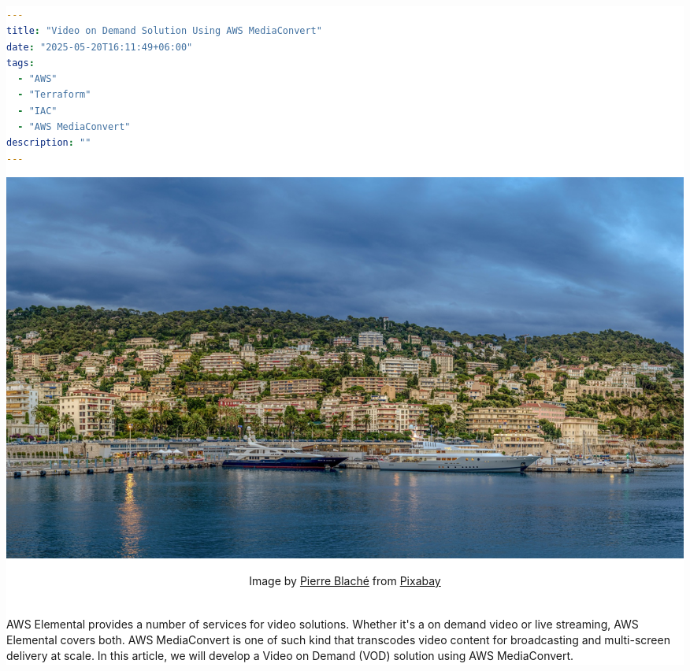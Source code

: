 ```yaml
---
title: "Video on Demand Solution Using AWS MediaConvert"
date: "2025-05-20T16:11:49+06:00"
tags:
  - "AWS"
  - "Terraform"
  - "IAC"
  - "AWS MediaConvert"
description: ""
---
```


![Video on Demand Solution Using AWS MediaConvert](vod-solution-mediaconvert.jpeg "Video on Demand Solution Using AWS MediaConvert")
<center>
Image by <a href="https://pixabay.com/users/pierre9x6-10217214/?utm_source=link-attribution&utm_medium=referral&utm_campaign=image&utm_content=4643451">Pierre Blaché</a> from <a href="https://pixabay.com//?utm_source=link-attribution&utm_medium=referral&utm_campaign=image&utm_content=4643451">Pixabay</a>
</center>

<br>

AWS Elemental provides a number of services for video solutions. Whether it's a on demand video or live streaming, AWS Elemental covers both. AWS MediaConvert is one of such kind that transcodes video content for broadcasting and multi-screen delivery at scale. In this article, we will develop a Video on Demand (VOD) solution using AWS MediaConvert.
